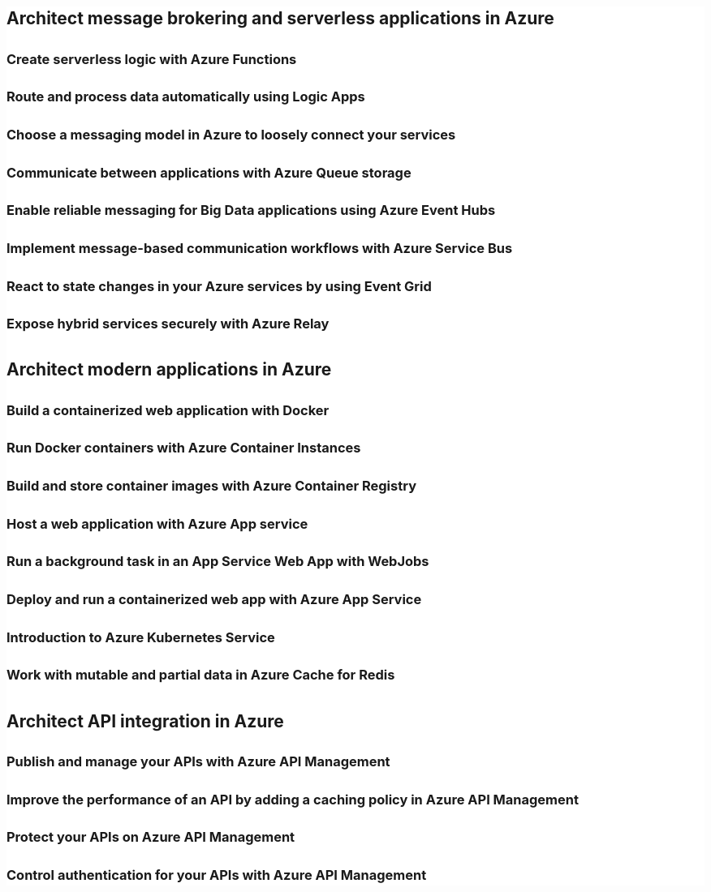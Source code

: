 
## Architect message brokering and serverless applications in Azure

### Create serverless logic with Azure Functions
### Route and process data automatically using Logic Apps
### Choose a messaging model in Azure to loosely connect your services
### Communicate between applications with Azure Queue storage
### Enable reliable messaging for Big Data applications using Azure Event Hubs
### Implement message-based communication workflows with Azure Service Bus
### React to state changes in your Azure services by using Event Grid
### Expose hybrid services securely with Azure Relay

## Architect modern applications in Azure

### Build a containerized web application with Docker
### Run Docker containers with Azure Container Instances
### Build and store container images with Azure Container Registry
### Host a web application with Azure App service
### Run a background task in an App Service Web App with WebJobs
### Deploy and run a containerized web app with Azure App Service
### Introduction to Azure Kubernetes Service
### Work with mutable and partial data in Azure Cache for Redis



## Architect API integration in Azure

### Publish and manage your APIs with Azure API Management
### Improve the performance of an API by adding a caching policy in Azure API Management
### Protect your APIs on Azure API Management
### Control authentication for your APIs with Azure API Management
